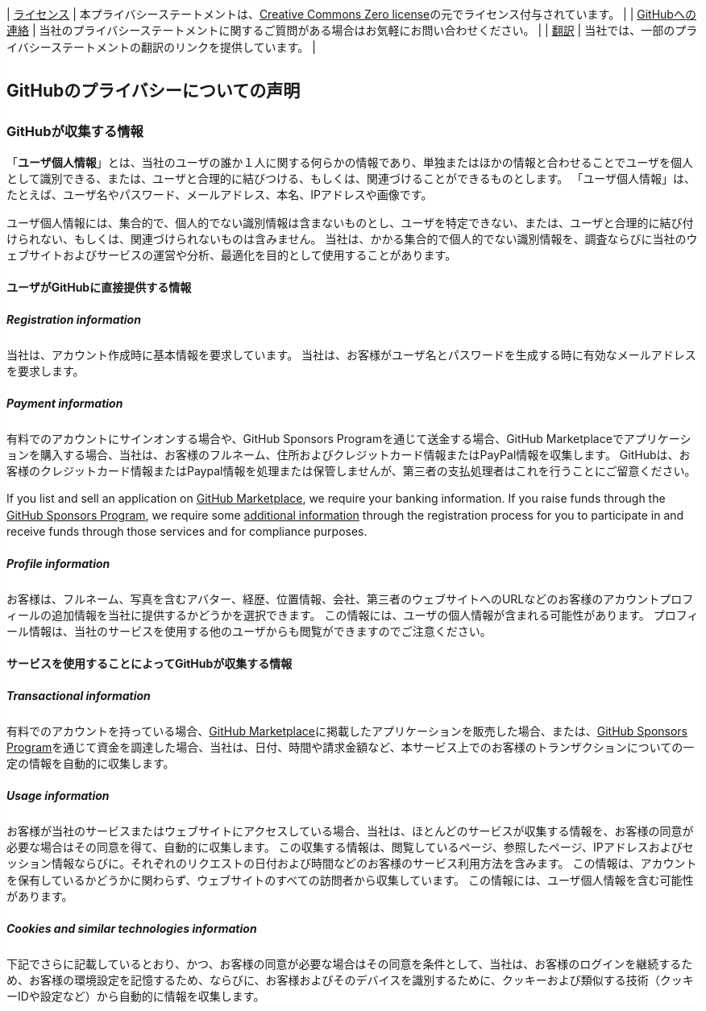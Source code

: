| [ライセンス](#license)                                                                          | 本プライバシーステートメントは、[Creative Commons Zero license](https://creativecommons.org/publicdomain/zero/1.0/)の元でライセンス付与されています。                                                                                                                              |
| [GitHubへの連絡](#contacting-github)                                                           | 当社のプライバシーステートメントに関するご質問がある場合はお気軽にお問い合わせください。                                                                                                                                                                                                      |
| [翻訳](#translations)                                                                        | 当社では、一部のプライバシーステートメントの翻訳のリンクを提供しています。                                                                                                                                                                                                             |

## GitHubのプライバシーについての声明

### GitHubが収集する情報

「**ユーザ個人情報**」とは、当社のユーザの誰か１人に関する何らかの情報であり、単独またはほかの情報と合わせることでユーザを個人として識別できる、または、ユーザと合理的に結びつける、もしくは、関連づけることができるものとします。 「ユーザ個人情報」は、たとえば、ユーザ名やパスワード、メールアドレス、本名、IPアドレスや画像です。

ユーザ個人情報には、集合的で、個人的でない識別情報は含まないものとし、ユーザを特定できない、または、ユーザと合理的に結び付けられない、もしくは、関連づけられないものは含みません。 当社は、かかる集合的で個人的でない識別情報を、調査ならびに当社のウェブサイトおよびサービスの運営や分析、最適化を目的として使用することがあります。

#### ユーザがGitHubに直接提供する情報

##### Registration information
当社は、アカウント作成時に基本情報を要求しています。 当社は、お客様がユーザ名とパスワードを生成する時に有効なメールアドレスを要求します。

##### Payment information
有料でのアカウントにサインオンする場合や、GitHub Sponsors Programを通じて送金する場合、GitHub Marketplaceでアプリケーションを購入する場合、当社は、お客様のフルネーム、住所およびクレジットカード情報またはPayPal情報を収集します。 GitHubは、お客様のクレジットカード情報またはPaypal情報を処理または保管しませんが、第三者の支払処理者はこれを行うことにご留意ください。

If you list and sell an application on [GitHub Marketplace](https://github.com/marketplace), we require your banking information. If you raise funds through the [GitHub Sponsors Program](https://github.com/sponsors), we require some [additional information](/github/supporting-the-open-source-community-with-github-sponsors/becoming-a-sponsored-developer#submitting-your-bank-information) through the registration process for you to participate in and receive funds through those services and for compliance purposes.

##### Profile information
お客様は、フルネーム、写真を含むアバター、経歴、位置情報、会社、第三者のウェブサイトへのURLなどのお客様のアカウントプロフィールの追加情報を当社に提供するかどうかを選択できます。 この情報には、ユーザの個人情報が含まれる可能性があります。 プロフィール情報は、当社のサービスを使用する他のユーザからも閲覧ができますのでご注意ください。

#### サービスを使用することによってGitHubが収集する情報

##### Transactional information
有料でのアカウントを持っている場合、[GitHub Marketplace](https://github.com/marketplace)に掲載したアプリケーションを販売した場合、または、[GitHub Sponsors Program](https://github.com/sponsors)を通じて資金を調達した場合、当社は、日付、時間や請求金額など、本サービス上でのお客様のトランザクションについての一定の情報を自動的に収集します。

##### Usage information
お客様が当社のサービスまたはウェブサイトにアクセスしている場合、当社は、ほとんどのサービスが収集する情報を、お客様の同意が必要な場合はその同意を得て、自動的に収集します。 この収集する情報は、閲覧しているページ、参照したページ、IPアドレスおよびセッション情報ならびに。それぞれのリクエストの日付および時間などのお客様のサービス利用方法を含みます。 この情報は、アカウントを保有しているかどうかに関わらず、ウェブサイトのすべての訪問者から収集しています。 この情報には、ユーザ個人情報を含む可能性があります。

##### Cookies and similar technologies information
下記でさらに記載しているとおり、かつ、お客様の同意が必要な場合はその同意を条件として、当社は、お客様のログインを継続するため、お客様の環境設定を記憶するため、ならびに、お客様およびそのデバイスを識別するために、クッキーおよび類似する技術（クッキーIDや設定など）から自動的に情報を収集します。
